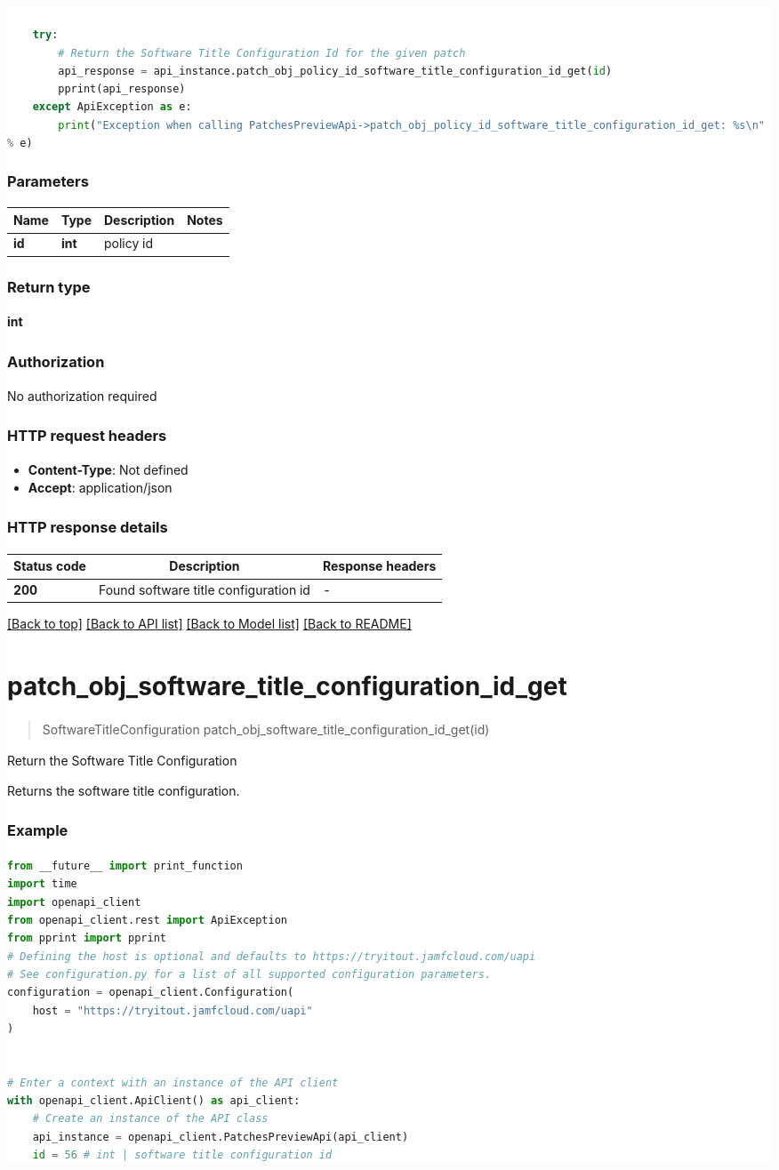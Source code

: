 ```python

    try:
        # Return the Software Title Configuration Id for the given patch 
        api_response = api_instance.patch_obj_policy_id_software_title_configuration_id_get(id)
        pprint(api_response)
    except ApiException as e:
        print("Exception when calling PatchesPreviewApi->patch_obj_policy_id_software_title_configuration_id_get: %s\n" % e)
```

### Parameters

Name | Type | Description  | Notes
------------- | ------------- | ------------- | -------------
 **id** | **int**| policy id | 

### Return type

**int**

### Authorization

No authorization required

### HTTP request headers

 - **Content-Type**: Not defined
 - **Accept**: application/json

### HTTP response details
| Status code | Description | Response headers |
|-------------|-------------|------------------|
**200** | Found software title configuration id |  -  |

[[Back to top]](#) [[Back to API list]](../README.md#documentation-for-api-endpoints) [[Back to Model list]](../README.md#documentation-for-models) [[Back to README]](../README.md)

# **patch_obj_software_title_configuration_id_get**
> SoftwareTitleConfiguration patch_obj_software_title_configuration_id_get(id)

Return the Software Title Configuration 

Returns the software title configuration.

### Example

```python
from __future__ import print_function
import time
import openapi_client
from openapi_client.rest import ApiException
from pprint import pprint
# Defining the host is optional and defaults to https://tryitout.jamfcloud.com/uapi
# See configuration.py for a list of all supported configuration parameters.
configuration = openapi_client.Configuration(
    host = "https://tryitout.jamfcloud.com/uapi"
)


# Enter a context with an instance of the API client
with openapi_client.ApiClient() as api_client:
    # Create an instance of the API class
    api_instance = openapi_client.PatchesPreviewApi(api_client)
    id = 56 # int | software title configuration id
```